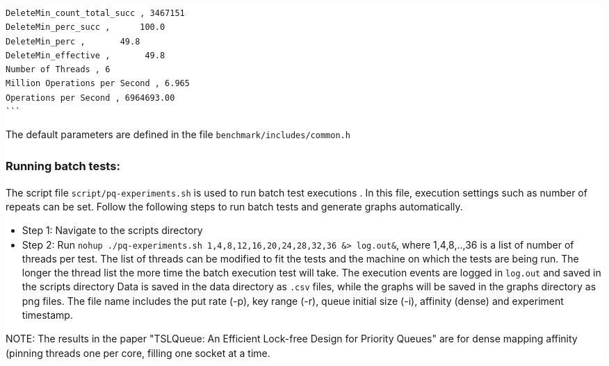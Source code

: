     DeleteMin_count_total_succ , 3467151    
    DeleteMin_perc_succ ,      100.0 
    DeleteMin_perc ,       49.8 
    DeleteMin_effective ,       49.8 
    Number of Threads , 6 
    Million Operations per Second , 6.965
    Operations per Second , 6964693.00
    ```
The default parameters are defined in the file `benchmark/includes/common.h`


### Running batch tests:
The script file `script/pq-experiments.sh` is used to run batch test executions . In this file, execution settings such as number of repeats can be set. Follow the following steps to run batch tests and generate graphs automatically. 
* Step 1: Navigate to the scripts directory
* Step 2: Run ` nohup ./pq-experiments.sh 1,4,8,12,16,20,24,28,32,36 &> log.out& `, where
		1,4,8,..,36 is a list of number of threads per test. The list of threads can be modified to fit the tests and the machine on which the tests are being run. The longer the thread list the more time the batch execution test will take.
		The execution events are logged in `log.out` and saved in the scripts directory
		Data is saved in the data directory as `.csv` files, while the graphs will be saved in the graphs directory as png files. The file name includes the put rate (-p), key range (-r), queue initial size (-i), affinity (dense) and experiment timestamp.

NOTE: The results in the paper "TSLQueue: An Efficient Lock-free Design for Priority Queues" are for dense mapping affinity (pinning threads one per core, filling one socket at a time.

